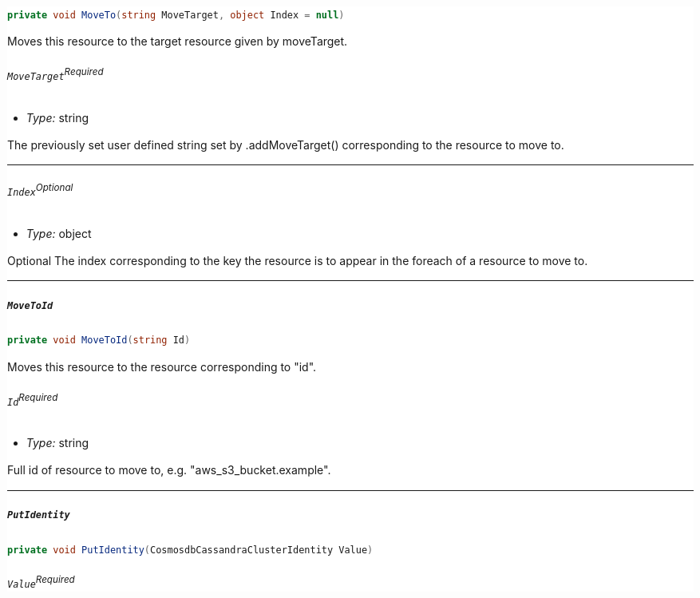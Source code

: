 ```csharp
private void MoveTo(string MoveTarget, object Index = null)
```

Moves this resource to the target resource given by moveTarget.

###### `MoveTarget`<sup>Required</sup> <a name="MoveTarget" id="@cdktf/provider-azurerm.cosmosdbCassandraCluster.CosmosdbCassandraCluster.moveTo.parameter.moveTarget"></a>

- *Type:* string

The previously set user defined string set by .addMoveTarget() corresponding to the resource to move to.

---

###### `Index`<sup>Optional</sup> <a name="Index" id="@cdktf/provider-azurerm.cosmosdbCassandraCluster.CosmosdbCassandraCluster.moveTo.parameter.index"></a>

- *Type:* object

Optional The index corresponding to the key the resource is to appear in the foreach of a resource to move to.

---

##### `MoveToId` <a name="MoveToId" id="@cdktf/provider-azurerm.cosmosdbCassandraCluster.CosmosdbCassandraCluster.moveToId"></a>

```csharp
private void MoveToId(string Id)
```

Moves this resource to the resource corresponding to "id".

###### `Id`<sup>Required</sup> <a name="Id" id="@cdktf/provider-azurerm.cosmosdbCassandraCluster.CosmosdbCassandraCluster.moveToId.parameter.id"></a>

- *Type:* string

Full id of resource to move to, e.g. "aws_s3_bucket.example".

---

##### `PutIdentity` <a name="PutIdentity" id="@cdktf/provider-azurerm.cosmosdbCassandraCluster.CosmosdbCassandraCluster.putIdentity"></a>

```csharp
private void PutIdentity(CosmosdbCassandraClusterIdentity Value)
```

###### `Value`<sup>Required</sup> <a name="Value" id="@cdktf/provider-azurerm.cosmosdbCassandraCluster.CosmosdbCassandraCluster.putIdentity.parameter.value"></a>
